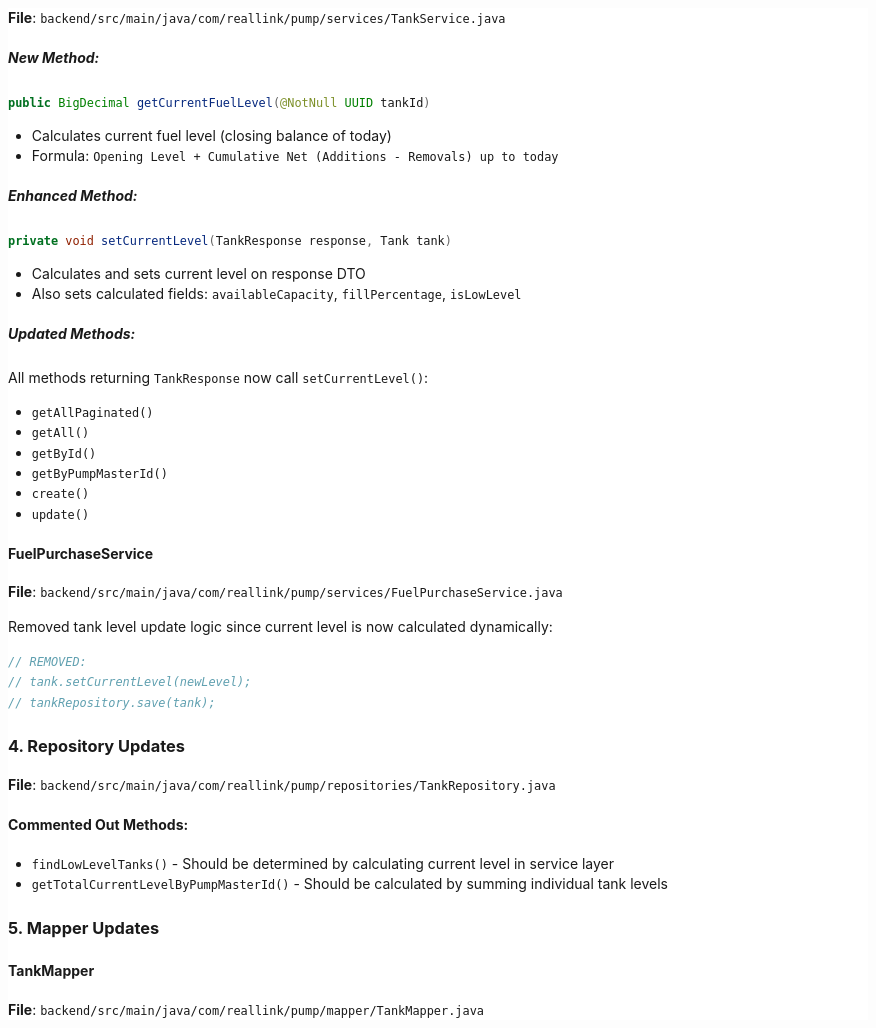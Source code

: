 **File**: `backend/src/main/java/com/reallink/pump/services/TankService.java`

##### New Method:

```java
public BigDecimal getCurrentFuelLevel(@NotNull UUID tankId)
```

- Calculates current fuel level (closing balance of today)
- Formula: `Opening Level + Cumulative Net (Additions - Removals) up to today`

##### Enhanced Method:

```java
private void setCurrentLevel(TankResponse response, Tank tank)
```

- Calculates and sets current level on response DTO
- Also sets calculated fields: `availableCapacity`, `fillPercentage`, `isLowLevel`

##### Updated Methods:

All methods returning `TankResponse` now call `setCurrentLevel()`:

- `getAllPaginated()`
- `getAll()`
- `getById()`
- `getByPumpMasterId()`
- `create()`
- `update()`

#### FuelPurchaseService

**File**: `backend/src/main/java/com/reallink/pump/services/FuelPurchaseService.java`

Removed tank level update logic since current level is now calculated dynamically:

```java
// REMOVED:
// tank.setCurrentLevel(newLevel);
// tankRepository.save(tank);
```

### 4. Repository Updates

**File**: `backend/src/main/java/com/reallink/pump/repositories/TankRepository.java`

#### Commented Out Methods:

- `findLowLevelTanks()` - Should be determined by calculating current level in service layer
- `getTotalCurrentLevelByPumpMasterId()` - Should be calculated by summing individual tank levels

### 5. Mapper Updates

#### TankMapper

**File**: `backend/src/main/java/com/reallink/pump/mapper/TankMapper.java`
